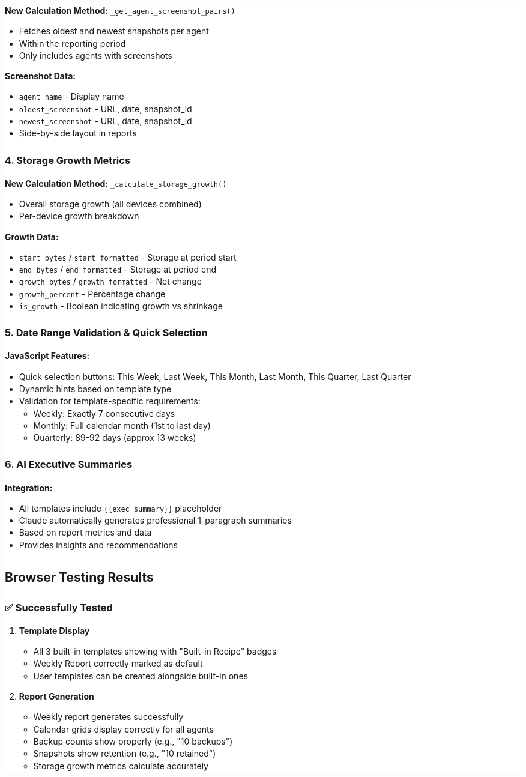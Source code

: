 **New Calculation Method:** `_get_agent_screenshot_pairs()`
- Fetches oldest and newest snapshots per agent
- Within the reporting period
- Only includes agents with screenshots

**Screenshot Data:**
- `agent_name` - Display name
- `oldest_screenshot` - URL, date, snapshot_id
- `newest_screenshot` - URL, date, snapshot_id
- Side-by-side layout in reports

### 4. Storage Growth Metrics

**New Calculation Method:** `_calculate_storage_growth()`
- Overall storage growth (all devices combined)
- Per-device growth breakdown

**Growth Data:**
- `start_bytes` / `start_formatted` - Storage at period start
- `end_bytes` / `end_formatted` - Storage at period end
- `growth_bytes` / `growth_formatted` - Net change
- `growth_percent` - Percentage change
- `is_growth` - Boolean indicating growth vs shrinkage

### 5. Date Range Validation & Quick Selection

**JavaScript Features:**
- Quick selection buttons: This Week, Last Week, This Month, Last Month, This Quarter, Last Quarter
- Dynamic hints based on template type
- Validation for template-specific requirements:
  - Weekly: Exactly 7 consecutive days
  - Monthly: Full calendar month (1st to last day)
  - Quarterly: 89-92 days (approx 13 weeks)

### 6. AI Executive Summaries

**Integration:**
- All templates include `{{exec_summary}}` placeholder
- Claude automatically generates professional 1-paragraph summaries
- Based on report metrics and data
- Provides insights and recommendations

## Browser Testing Results

### ✅ Successfully Tested
1. **Template Display**
   - All 3 built-in templates showing with "Built-in Recipe" badges
   - Weekly Report correctly marked as default
   - User templates can be created alongside built-in ones

2. **Report Generation**
   - Weekly report generates successfully
   - Calendar grids display correctly for all agents
   - Backup counts show properly (e.g., "10 backups")
   - Snapshots show retention (e.g., "10 retained")
   - Storage growth metrics calculate accurately
